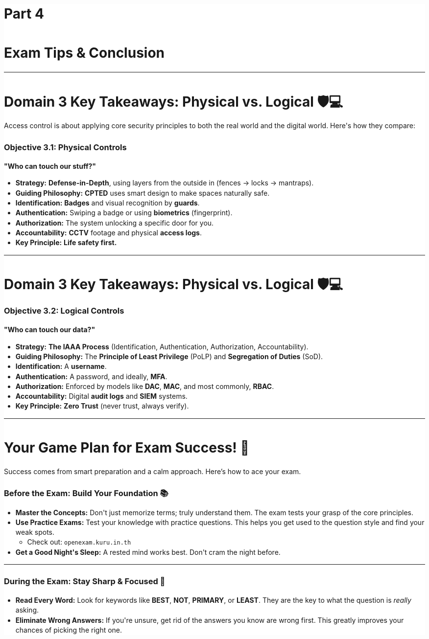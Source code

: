 
# Part 4
# Exam Tips & Conclusion
---
# Domain 3 Key Takeaways: Physical vs. Logical 🛡️💻

Access control is about applying core security principles to both the real world and the digital world. Here's how they compare:

### Objective 3.1: Physical Controls
**"Who can touch our stuff?"**

* **Strategy:** **Defense-in-Depth**, using layers from the outside in (fences -> locks -> mantraps).
* **Guiding Philosophy:** **CPTED** uses smart design to make spaces naturally safe.
* **Identification:** **Badges** and visual recognition by **guards**.
* **Authentication:** Swiping a badge or using **biometrics** (fingerprint).
* **Authorization:** The system unlocking a specific door for you.
* **Accountability:** **CCTV** footage and physical **access logs**.
* **Key Principle:** **Life safety first.**

---
# Domain 3 Key Takeaways: Physical vs. Logical 🛡️💻

### Objective 3.2: Logical Controls
**"Who can touch our data?"**

* **Strategy:** **The IAAA Process** (Identification, Authentication, Authorization, Accountability).
* **Guiding Philosophy:** The **Principle of Least Privilege** (PoLP) and **Segregation of Duties** (SoD).
* **Identification:** A **username**.
* **Authentication:** A password, and ideally, **MFA**.
* **Authorization:** Enforced by models like **DAC**, **MAC**, and most commonly, **RBAC**.
* **Accountability:** Digital **audit logs** and **SIEM** systems.
* **Key Principle:** **Zero Trust** (never trust, always verify).

---
# Your Game Plan for Exam Success! 🚀

Success comes from smart preparation and a calm approach. Here’s how to ace your exam.

### Before the Exam: Build Your Foundation 📚
* **Master the Concepts:** Don't just memorize terms; truly understand them. The exam tests your grasp of the core principles.
* **Use Practice Exams:** Test your knowledge with practice questions. This helps you get used to the question style and find your weak spots.
    * Check out: `openexam.kuru.in.th`
* **Get a Good Night's Sleep:** A rested mind works best. Don't cram the night before.
---
### During the Exam: Stay Sharp & Focused 🧠
* **Read Every Word:** Look for keywords like **BEST**, **NOT**, **PRIMARY**, or **LEAST**. They are the key to what the question is *really* asking.
* **Eliminate Wrong Answers:** If you're unsure, get rid of the answers you know are wrong first. This greatly improves your chances of picking the right one.